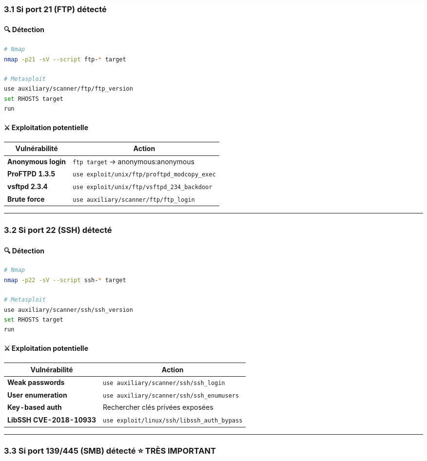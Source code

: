 ### 3.1 Si port 21 (FTP) détecté

#### 🔍 Détection
```bash
# Nmap
nmap -p21 -sV --script ftp-* target

# Metasploit
use auxiliary/scanner/ftp/ftp_version
set RHOSTS target
run
```

#### ⚔️ Exploitation potentielle
| Vulnérabilité | Action |
|---------------|--------|
| **Anonymous login** | `ftp target` → anonymous:anonymous |
| **ProFTPD 1.3.5** | `use exploit/unix/ftp/proftpd_modcopy_exec` |
| **vsftpd 2.3.4** | `use exploit/unix/ftp/vsftpd_234_backdoor` |
| **Brute force** | `use auxiliary/scanner/ftp/ftp_login` |

---

### 3.2 Si port 22 (SSH) détecté

#### 🔍 Détection
```bash
# Nmap
nmap -p22 -sV --script ssh-* target

# Metasploit
use auxiliary/scanner/ssh/ssh_version
set RHOSTS target
run
```

#### ⚔️ Exploitation potentielle
| Vulnérabilité | Action |
|---------------|--------|
| **Weak passwords** | `use auxiliary/scanner/ssh/ssh_login` |
| **User enumeration** | `use auxiliary/scanner/ssh/ssh_enumusers` |
| **Key-based auth** | Rechercher clés privées exposées |
| **LibSSH CVE-2018-10933** | `use exploit/linux/ssh/libssh_auth_bypass` |

---

### 3.3 Si port 139/445 (SMB) détecté ⭐ TRÈS IMPORTANT
